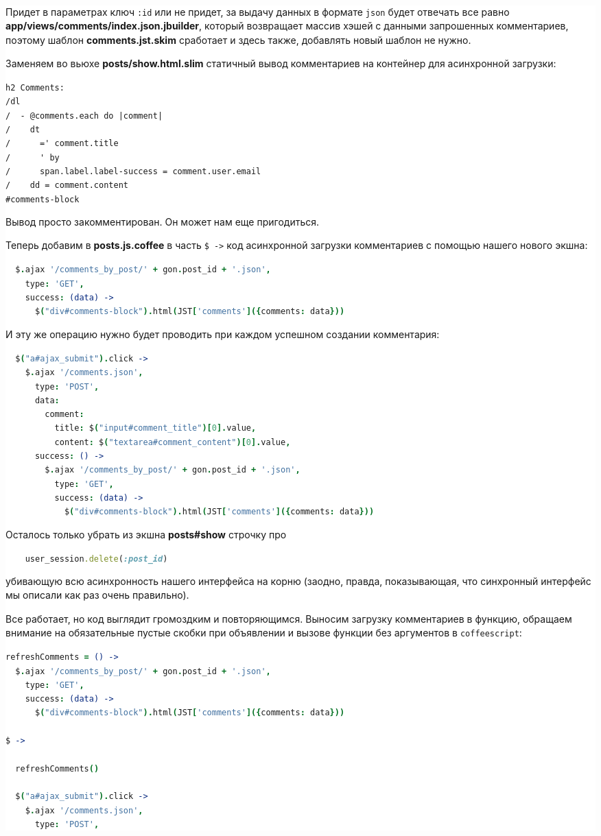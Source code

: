Придет в параметрах ключ `:id` или не придет, за выдачу данных в формате `json` будет отвечать все равно **app/views/comments/index.json.jbuilder**, который возвращает массив хэшей с данными запрошенных комментариев, поэтому шаблон **comments.jst.skim** сработает и здесь также, добавлять новый шаблон не нужно.

Заменяем во вьюхе **posts/show.html.slim** статичный вывод комментариев на контейнер для асинхронной загрузки:
```slim
h2 Comments:
/dl
/  - @comments.each do |comment|
/    dt
/      =' comment.title
/      ' by
/      span.label.label-success = comment.user.email
/    dd = comment.content
#comments-block
```
Вывод просто закомментирован. Он может нам еще пригодиться.

Теперь добавим в **posts.js.coffee** в часть `$ ->` код асинхронной загрузки комментариев с помощью нашего нового экшна:
```coffee
  $.ajax '/comments_by_post/' + gon.post_id + '.json',
    type: 'GET',
    success: (data) ->
      $("div#comments-block").html(JST['comments']({comments: data}))
```
И эту же операцию нужно будет проводить при каждом успешном создании комментария:
```coffee
  $("a#ajax_submit").click ->
    $.ajax '/comments.json',
      type: 'POST',
      data:
        comment:
          title: $("input#comment_title")[0].value,
          content: $("textarea#comment_content")[0].value,
      success: () ->
        $.ajax '/comments_by_post/' + gon.post_id + '.json',
          type: 'GET',
          success: (data) ->
            $("div#comments-block").html(JST['comments']({comments: data}))
```
Осталось только убрать из экшна **posts#show** строчку про
```ruby
    user_session.delete(:post_id)
```
убивающую всю асинхронность нашего интерфейса на корню (заодно, правда, показывающая, что синхронный интерфейс мы описали как раз очень правильно).

Все работает, но код выглядит громоздким и повторяющимся. Выносим загрузку комментариев в функцию, обращаем внимание на обязательные пустые скобки при объявлении и вызове функции без аргументов в `coffeescript`:
```coffee
refreshComments = () ->
  $.ajax '/comments_by_post/' + gon.post_id + '.json',
    type: 'GET',
    success: (data) ->
      $("div#comments-block").html(JST['comments']({comments: data}))

$ ->

  refreshComments()

  $("a#ajax_submit").click ->
    $.ajax '/comments.json',
      type: 'POST',
```